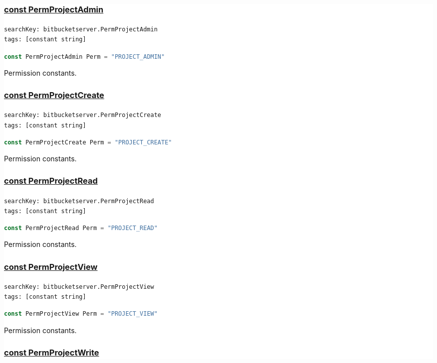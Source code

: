 ### <a id="PermProjectAdmin" href="#PermProjectAdmin">const PermProjectAdmin</a>

```
searchKey: bitbucketserver.PermProjectAdmin
tags: [constant string]
```

```Go
const PermProjectAdmin Perm = "PROJECT_ADMIN"
```

Permission constants. 

### <a id="PermProjectCreate" href="#PermProjectCreate">const PermProjectCreate</a>

```
searchKey: bitbucketserver.PermProjectCreate
tags: [constant string]
```

```Go
const PermProjectCreate Perm = "PROJECT_CREATE"
```

Permission constants. 

### <a id="PermProjectRead" href="#PermProjectRead">const PermProjectRead</a>

```
searchKey: bitbucketserver.PermProjectRead
tags: [constant string]
```

```Go
const PermProjectRead Perm = "PROJECT_READ"
```

Permission constants. 

### <a id="PermProjectView" href="#PermProjectView">const PermProjectView</a>

```
searchKey: bitbucketserver.PermProjectView
tags: [constant string]
```

```Go
const PermProjectView Perm = "PROJECT_VIEW"
```

Permission constants. 

### <a id="PermProjectWrite" href="#PermProjectWrite">const PermProjectWrite</a>
